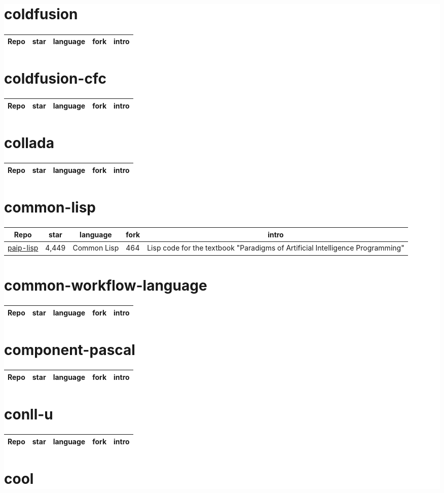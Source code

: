
# coldfusion

Repo|star|language|fork|intro
-|-|-|-|-



# coldfusion-cfc

Repo|star|language|fork|intro
-|-|-|-|-



# collada

Repo|star|language|fork|intro
-|-|-|-|-



# common-lisp

Repo|star|language|fork|intro
-|-|-|-|-
[paip-lisp](https://github.com/norvig/paip-lisp)|4,449|Common Lisp|464|Lisp code for the textbook "Paradigms of Artificial Intelligence Programming"


# common-workflow-language

Repo|star|language|fork|intro
-|-|-|-|-



# component-pascal

Repo|star|language|fork|intro
-|-|-|-|-



# conll-u

Repo|star|language|fork|intro
-|-|-|-|-



# cool
